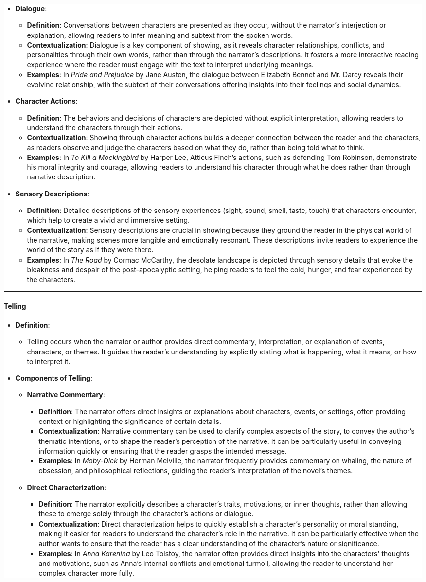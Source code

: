   - **Dialogue**:
    - **Definition**: Conversations between characters are presented as they occur, without the narrator’s interjection or explanation, allowing readers to infer meaning and subtext from the spoken words.
    - **Contextualization**: Dialogue is a key component of showing, as it reveals character relationships, conflicts, and personalities through their own words, rather than through the narrator’s descriptions. It fosters a more interactive reading experience where the reader must engage with the text to interpret underlying meanings.
    - **Examples**: In *Pride and Prejudice* by Jane Austen, the dialogue between Elizabeth Bennet and Mr. Darcy reveals their evolving relationship, with the subtext of their conversations offering insights into their feelings and social dynamics.

  - **Character Actions**:
    - **Definition**: The behaviors and decisions of characters are depicted without explicit interpretation, allowing readers to understand the characters through their actions.
    - **Contextualization**: Showing through character actions builds a deeper connection between the reader and the characters, as readers observe and judge the characters based on what they do, rather than being told what to think.
    - **Examples**: In *To Kill a Mockingbird* by Harper Lee, Atticus Finch’s actions, such as defending Tom Robinson, demonstrate his moral integrity and courage, allowing readers to understand his character through what he does rather than through narrative description.

  - **Sensory Descriptions**:
    - **Definition**: Detailed descriptions of the sensory experiences (sight, sound, smell, taste, touch) that characters encounter, which help to create a vivid and immersive setting.
    - **Contextualization**: Sensory descriptions are crucial in showing because they ground the reader in the physical world of the narrative, making scenes more tangible and emotionally resonant. These descriptions invite readers to experience the world of the story as if they were there.
    - **Examples**: In *The Road* by Cormac McCarthy, the desolate landscape is depicted through sensory details that evoke the bleakness and despair of the post-apocalyptic setting, helping readers to feel the cold, hunger, and fear experienced by the characters.

---

#### **Telling**

- **Definition**:
  - Telling occurs when the narrator or author provides direct commentary, interpretation, or explanation of events, characters, or themes. It guides the reader’s understanding by explicitly stating what is happening, what it means, or how to interpret it.

- **Components of Telling**:
  - **Narrative Commentary**:
    - **Definition**: The narrator offers direct insights or explanations about characters, events, or settings, often providing context or highlighting the significance of certain details.
    - **Contextualization**: Narrative commentary can be used to clarify complex aspects of the story, to convey the author’s thematic intentions, or to shape the reader’s perception of the narrative. It can be particularly useful in conveying information quickly or ensuring that the reader grasps the intended message.
    - **Examples**: In *Moby-Dick* by Herman Melville, the narrator frequently provides commentary on whaling, the nature of obsession, and philosophical reflections, guiding the reader’s interpretation of the novel’s themes.

  - **Direct Characterization**:
    - **Definition**: The narrator explicitly describes a character’s traits, motivations, or inner thoughts, rather than allowing these to emerge solely through the character’s actions or dialogue.
    - **Contextualization**: Direct characterization helps to quickly establish a character’s personality or moral standing, making it easier for readers to understand the character’s role in the narrative. It can be particularly effective when the author wants to ensure that the reader has a clear understanding of the character’s nature or significance.
    - **Examples**: In *Anna Karenina* by Leo Tolstoy, the narrator often provides direct insights into the characters' thoughts and motivations, such as Anna’s internal conflicts and emotional turmoil, allowing the reader to understand her complex character more fully.
